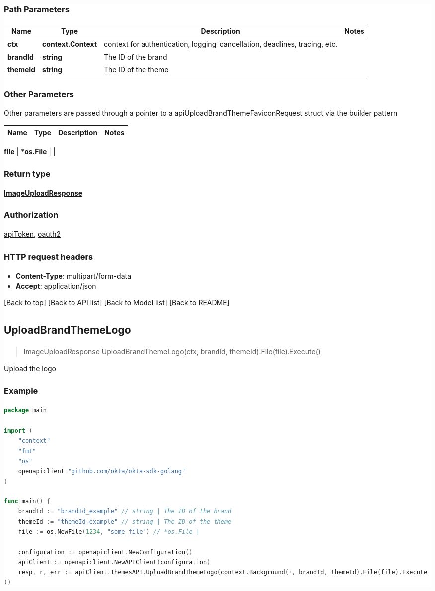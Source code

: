### Path Parameters


Name | Type | Description  | Notes
------------- | ------------- | ------------- | -------------
**ctx** | **context.Context** | context for authentication, logging, cancellation, deadlines, tracing, etc.
**brandId** | **string** | The ID of the brand | 
**themeId** | **string** | The ID of the theme | 

### Other Parameters

Other parameters are passed through a pointer to a apiUploadBrandThemeFaviconRequest struct via the builder pattern


Name | Type | Description  | Notes
------------- | ------------- | ------------- | -------------


 **file** | ***os.File** |  | 

### Return type

[**ImageUploadResponse**](ImageUploadResponse.md)

### Authorization

[apiToken](../README.md#apiToken), [oauth2](../README.md#oauth2)

### HTTP request headers

- **Content-Type**: multipart/form-data
- **Accept**: application/json

[[Back to top]](#) [[Back to API list]](../README.md#documentation-for-api-endpoints)
[[Back to Model list]](../README.md#documentation-for-models)
[[Back to README]](../README.md)


## UploadBrandThemeLogo

> ImageUploadResponse UploadBrandThemeLogo(ctx, brandId, themeId).File(file).Execute()

Upload the logo



### Example

```go
package main

import (
	"context"
	"fmt"
	"os"
	openapiclient "github.com/okta/okta-sdk-golang"
)

func main() {
	brandId := "brandId_example" // string | The ID of the brand
	themeId := "themeId_example" // string | The ID of the theme
	file := os.NewFile(1234, "some_file") // *os.File | 

	configuration := openapiclient.NewConfiguration()
	apiClient := openapiclient.NewAPIClient(configuration)
	resp, r, err := apiClient.ThemesAPI.UploadBrandThemeLogo(context.Background(), brandId, themeId).File(file).Execute()
```